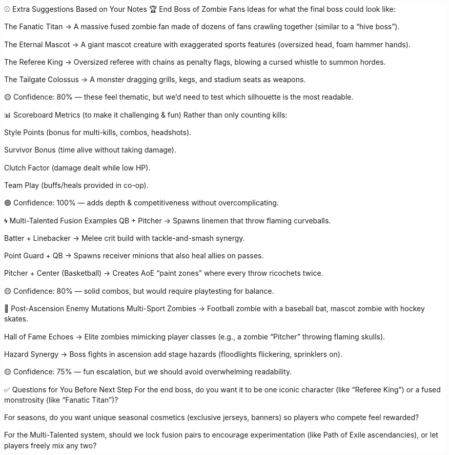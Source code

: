 ⚾ Extra Suggestions Based on Your Notes
🏆 End Boss of Zombie Fans
Ideas for what the final boss could look like:

The Fanatic Titan → A massive fused zombie fan made of dozens of fans crawling together (similar to a “hive boss”).

The Eternal Mascot → A giant mascot creature with exaggerated sports features (oversized head, foam hammer hands).

The Referee King → Oversized referee with chains as penalty flags, blowing a cursed whistle to summon hordes.

The Tailgate Colossus → A monster dragging grills, kegs, and stadium seats as weapons.

🟡 Confidence: 80% — these feel thematic, but we’d need to test which silhouette is the most readable.

📊 Scoreboard Metrics (to make it challenging & fun)
Rather than only counting kills:

Style Points (bonus for multi-kills, combos, headshots).

Survivor Bonus (time alive without taking damage).

Clutch Factor (damage dealt while low HP).

Team Play (buffs/heals provided in co-op).

🟢 Confidence: 100% — adds depth & competitiveness without overcomplicating.

🌀 Multi-Talented Fusion Examples
QB + Pitcher → Spawns linemen that throw flaming curveballs.

Batter + Linebacker → Melee crit build with tackle-and-smash synergy.

Point Guard + QB → Spawns receiver minions that also heal allies on passes.

Pitcher + Center (Basketball) → Creates AoE “paint zones” where every throw ricochets twice.

🟡 Confidence: 80% — solid combos, but would require playtesting for balance.

🧟 Post-Ascension Enemy Mutations
Multi-Sport Zombies → Football zombie with a baseball bat, mascot zombie with hockey skates.

Hall of Fame Echoes → Elite zombies mimicking player classes (e.g., a zombie “Pitcher” throwing flaming skulls).

Hazard Synergy → Boss fights in ascension add stage hazards (floodlights flickering, sprinklers on).

🟡 Confidence: 75% — fun escalation, but we should avoid overwhelming readability.

✅ Questions for You Before Next Step
For the end boss, do you want it to be one iconic character (like “Referee King”) or a fused monstrosity (like “Fanatic Titan”)?

For seasons, do you want unique seasonal cosmetics (exclusive jerseys, banners) so players who compete feel rewarded?

For the Multi-Talented system, should we lock fusion pairs to encourage experimentation (like Path of Exile ascendancies), or let players freely mix any two?
